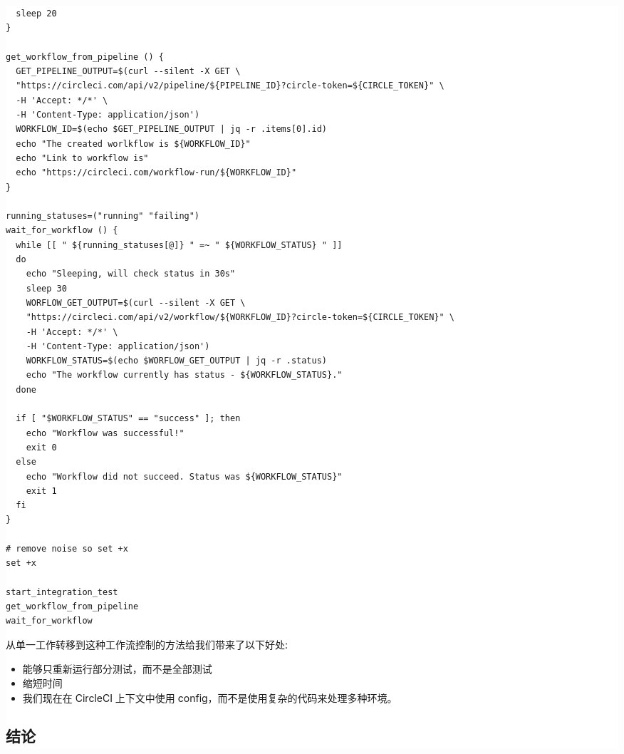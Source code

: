 ```
  sleep 20
}

get_workflow_from_pipeline () {
  GET_PIPELINE_OUTPUT=$(curl --silent -X GET \
  "https://circleci.com/api/v2/pipeline/${PIPELINE_ID}?circle-token=${CIRCLE_TOKEN}" \
  -H 'Accept: */*' \
  -H 'Content-Type: application/json')
  WORKFLOW_ID=$(echo $GET_PIPELINE_OUTPUT | jq -r .items[0].id)
  echo "The created worlkflow is ${WORKFLOW_ID}"
  echo "Link to workflow is"
  echo "https://circleci.com/workflow-run/${WORKFLOW_ID}"
}

running_statuses=("running" "failing")
wait_for_workflow () {
  while [[ " ${running_statuses[@]} " =~ " ${WORKFLOW_STATUS} " ]]
  do
    echo "Sleeping, will check status in 30s"
    sleep 30
    WORFLOW_GET_OUTPUT=$(curl --silent -X GET \
    "https://circleci.com/api/v2/workflow/${WORKFLOW_ID}?circle-token=${CIRCLE_TOKEN}" \
    -H 'Accept: */*' \
    -H 'Content-Type: application/json')
    WORKFLOW_STATUS=$(echo $WORFLOW_GET_OUTPUT | jq -r .status)
    echo "The workflow currently has status - ${WORKFLOW_STATUS}."
  done

  if [ "$WORKFLOW_STATUS" == "success" ]; then
    echo "Workflow was successful!"
    exit 0
  else
    echo "Workflow did not succeed. Status was ${WORKFLOW_STATUS}"
    exit 1
  fi
}

# remove noise so set +x
set +x

start_integration_test
get_workflow_from_pipeline
wait_for_workflow 
```

从单一工作转移到这种工作流控制的方法给我们带来了以下好处:

*   能够只重新运行部分测试，而不是全部测试
*   缩短时间
*   我们现在在 CircleCI 上下文中使用 config，而不是使用复杂的代码来处理多种环境。

## 结论
